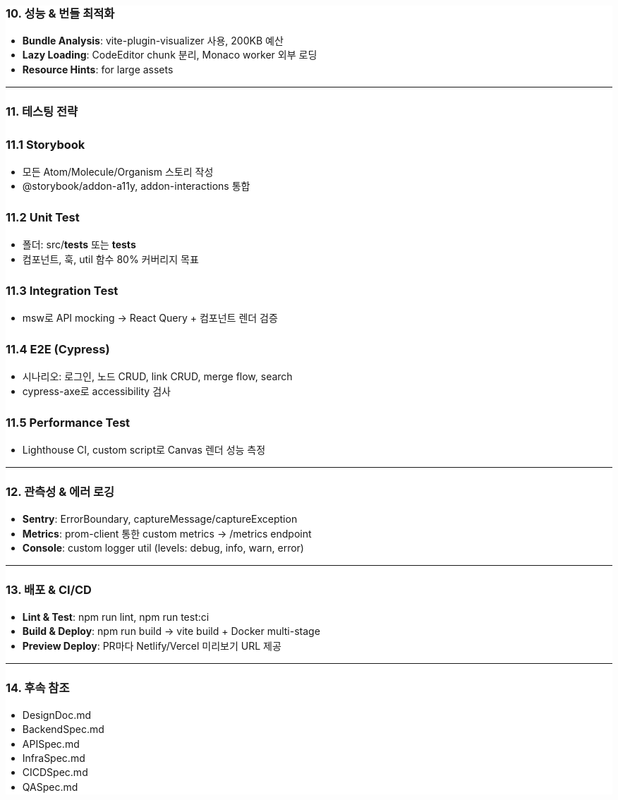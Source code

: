 
### **10. 성능 & 번들 최적화**

- **Bundle Analysis**: vite-plugin-visualizer 사용, 200KB 예산
- **Lazy Loading**: CodeEditor chunk 분리, Monaco worker 외부 로딩
- **Resource Hints**: <link rel="preload"> for large assets

---

### **11. 테스팅 전략**

### **11.1 Storybook**

- 모든 Atom/Molecule/Organism 스토리 작성
- @storybook/addon-a11y, addon-interactions 통합

### **11.2 Unit Test**

- 폴더: src/__tests__ 또는 __tests__
- 컴포넌트, 훅, util 함수 80% 커버리지 목표

### **11.3 Integration Test**

- msw로 API mocking → React Query + 컴포넌트 렌더 검증

### **11.4 E2E (Cypress)**

- 시나리오: 로그인, 노드 CRUD, link CRUD, merge flow, search
- cypress-axe로 accessibility 검사

### **11.5 Performance Test**

- Lighthouse CI, custom script로 Canvas 렌더 성능 측정

---

### **12. 관측성 & 에러 로깅**

- **Sentry**: ErrorBoundary, captureMessage/captureException
- **Metrics**: prom-client 통한 custom metrics → /metrics endpoint
- **Console**: custom logger util (levels: debug, info, warn, error)

---

### **13. 배포 & CI/CD**

- **Lint & Test**: npm run lint, npm run test:ci
- **Build & Deploy**: npm run build → vite build + Docker multi-stage
- **Preview Deploy**: PR마다 Netlify/Vercel 미리보기 URL 제공

---

### **14. 후속 참조**

- DesignDoc.md
- BackendSpec.md
- APISpec.md
- InfraSpec.md
- CICDSpec.md
- QASpec.md

